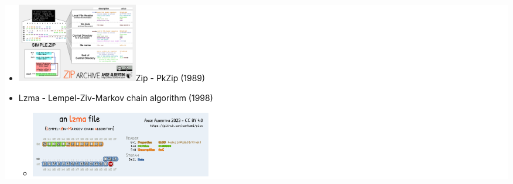 - <a href="ZIP.png"><img src="ZIP.png" width="200"></a>Zip - PkZip (1989)

- Lzma - Lempel-Ziv-Markov chain algorithm (1998)
  - <a href="lzma.png"><img src="lzma.png" width="300"></a>